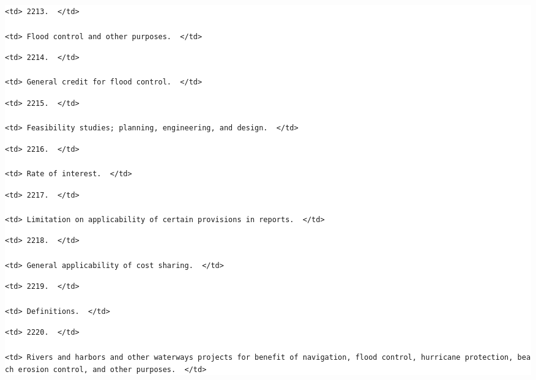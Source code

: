   </tr>

  <tr>

    <td> 2213.  </td>

    <td> Flood control and other purposes.  </td>

  </tr>

  <tr>

    <td> 2214.  </td>

    <td> General credit for flood control.  </td>

  </tr>

  <tr>

    <td> 2215.  </td>

    <td> Feasibility studies; planning, engineering, and design.  </td>

  </tr>

  <tr>

    <td> 2216.  </td>

    <td> Rate of interest.  </td>

  </tr>

  <tr>

    <td> 2217.  </td>

    <td> Limitation on applicability of certain provisions in reports.  </td>

  </tr>

  <tr>

    <td> 2218.  </td>

    <td> General applicability of cost sharing.  </td>

  </tr>

  <tr>

    <td> 2219.  </td>

    <td> Definitions.  </td>

  </tr>

  <tr>

    <td> 2220.  </td>

    <td> Rivers and harbors and other waterways projects for benefit of navigation, flood control, hurricane protection, beach erosion control, and other purposes.  </td>
